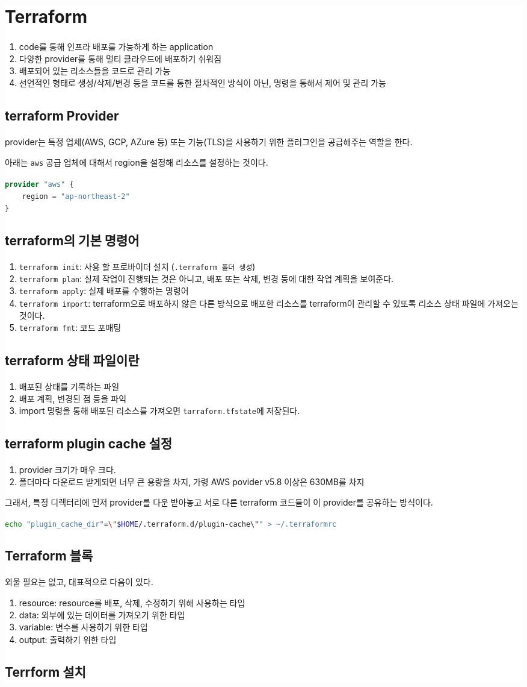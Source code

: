 # Terraform
1. code를 통해 인프라 배포를 가능하게 하는 application
2. 다양한 provider를 통해 멀티 클라우드에 배포하기 쉬워짐
3. 배포되어 있는 리소스들을 코드로 관리 가능
4. 선언적인 형태로 생성/삭제/변경 등을 코드를 통한 절차적인 방식이 아닌, 명령을 통해서 제어 및 관리 가능

## terraform Provider
provider는 특정 업체(AWS, GCP, AZure 등) 또는 기능(TLS)을 사용하기 위한 플러그인을 공급해주는 역할을 한다.

아래는 `aws` 공급 업체에 대해서 region을 설정해 리소스를 설정하는 것이다.
```tf
provider "aws" {
    region = "ap-northeast-2"
}
```

## terraform의 기본 명령어
1. `terraform init`: 사용 할 프로바이더 설치 (`.terraform 폴더 생성`)
2. `terraform plan`: 실제 작업이 진행되는 것은 아니고, 배포 또는 삭제, 변경 등에 대한 작업 계획을 보여준다.
3. `terraform apply`: 실제 배포를 수행하는 명령어
4. `terraform import`: terraform으로 배포하지 않은 다른 방식으로 배포한 리소스를 terraform이 관리할 수 있또록 리소스 상태 파일에 가져오는 것이다.
5. `terraform fmt`: 코드 포매팅

## terraform 상태 파일이란
1. 배포된 상태를 기록하는 파일
2. 배포 계획, 변경된 점 등을 파익
3. import 명령을 통해 배포된 리소스를 가져오면 `tarraform.tfstate`에 저장된다.

## terraform plugin cache 설정  

1. provider 크기가 매우 크다.
2. 폴더마다 다운로드 받게되면 너무 큰 용량을 차지, 가령 AWS povider v5.8 이상은 630MB를 차지

그래서, 특정 디렉터리에 먼저 provider를 다운 받아놓고 서로 다른 terraform 코드들이 이 provider를 공유하는 방식이다.

```sh
echo "plugin_cache_dir"=\"$HOME/.terraform.d/plugin-cache\"" > ~/.terraformrc
```

## Terraform 블록
외울 필요는 없고, 대표적으로 다음이 있다.

1. resource: resource를 배포, 삭제, 수정하기 위해 사용하는 타입
2. data: 외부에 있는 데이터를 가져오기 위한 타입
3. variable: 변수를 사용하기 위한 타입
4. output: 출력하기 위한 타입

## Terrform 설치
